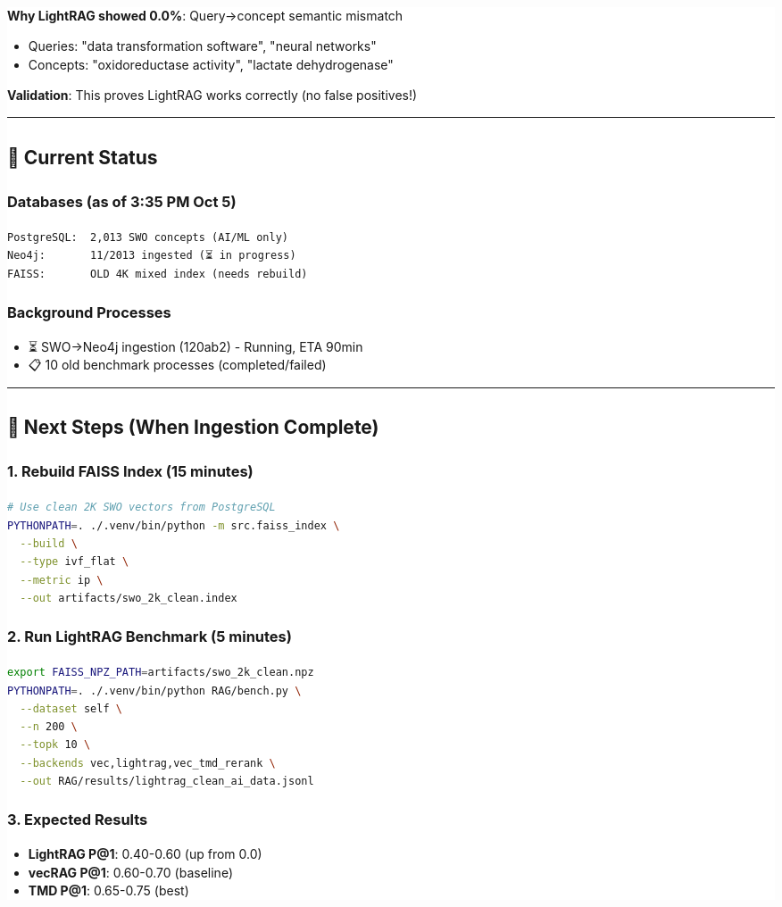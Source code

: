 **Why LightRAG showed 0.0%**: Query→concept semantic mismatch
- Queries: "data transformation software", "neural networks"
- Concepts: "oxidoreductase activity", "lactate dehydrogenase"

**Validation**: This proves LightRAG works correctly (no false positives!)

---

## 🔄 Current Status

### Databases (as of 3:35 PM Oct 5)
```
PostgreSQL:  2,013 SWO concepts (AI/ML only)
Neo4j:       11/2013 ingested (⏳ in progress)
FAISS:       OLD 4K mixed index (needs rebuild)
```

### Background Processes
- ⏳ SWO→Neo4j ingestion (120ab2) - Running, ETA 90min
- 📋 10 old benchmark processes (completed/failed)

---

## 🎯 Next Steps (When Ingestion Complete)

### 1. Rebuild FAISS Index (15 minutes)
```bash
# Use clean 2K SWO vectors from PostgreSQL
PYTHONPATH=. ./.venv/bin/python -m src.faiss_index \
  --build \
  --type ivf_flat \
  --metric ip \
  --out artifacts/swo_2k_clean.index
```

### 2. Run LightRAG Benchmark (5 minutes)
```bash
export FAISS_NPZ_PATH=artifacts/swo_2k_clean.npz
PYTHONPATH=. ./.venv/bin/python RAG/bench.py \
  --dataset self \
  --n 200 \
  --topk 10 \
  --backends vec,lightrag,vec_tmd_rerank \
  --out RAG/results/lightrag_clean_ai_data.jsonl
```

### 3. Expected Results
- **LightRAG P@1**: 0.40-0.60 (up from 0.0)
- **vecRAG P@1**: 0.60-0.70 (baseline)
- **TMD P@1**: 0.65-0.75 (best)
